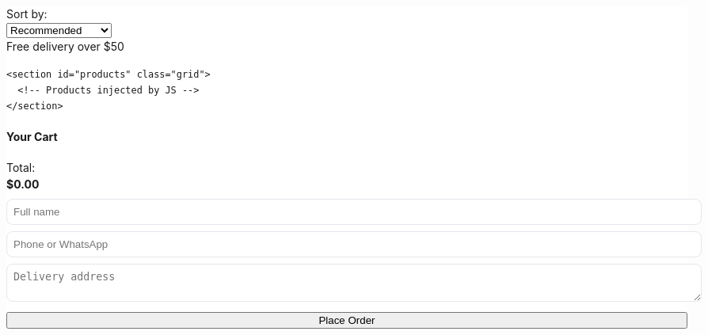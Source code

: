   <main class="main">
    <section class="filters">
      <div class="muted">Sort by:</div>
      <select id="sort">
        <option value="default">Recommended</option>
        <option value="price-asc">Price: Low → High</option>
        <option value="price-desc">Price: High → Low</option>
      </select>
      <div style="margin-left:auto;" class="muted">Free delivery over $50</div>
    </section>

    <section id="products" class="grid">
      <!-- Products injected by JS -->
    </section>
  </main>

  
  <aside class="drawer" id="cartDrawer" aria-hidden="true">
    <h4>Your Cart</h4>
    <div id="cartItems"></div>
    <div class="footer">
      <div class="muted">Total:</div>
      <div id="cartTotal" style="font-weight:700">$0.00</div>
    </div>
    <div class="checkout">
      <form id="checkoutForm">
        <input type="text" id="fullname" placeholder="Full name" required style="width:100%;padding:8px;margin-top:8px;border-radius:8px;border:1px solid #e5e7eb"/>
        <input type="tel" id="phone" placeholder="Phone or WhatsApp" required style="width:100%;padding:8px;margin-top:8px;border-radius:8px;border:1px solid #e5e7eb"/>
        <textarea id="address" placeholder="Delivery address" required style="width:100%;padding:8px;margin-top:8px;border-radius:8px;border:1px solid #e5e7eb"></textarea>
        <button class="btn" type="submit" style="width:100%;margin-top:8px">Place Order</button>
      </form>
    </div>
  </aside>

  <script>
    // Sample products data
    const products = [
      {id:1,title:'Classic White Sneakers',category:'shoes',price:29.99,img:'https://via.placeholder.com/600x400?text=White+Sneakers'},
      {id:2,title:'Running Sports Shoes',category:'shoes',price:49.99,img:'https://via.placeholder.com/600x400?text=Running+Shoes'},
      {id:3,title:'Black Leather Boots',category:'shoes',price:79.99,img:'https://via.placeholder.com/600x400?text=Leather+Boots'},
      {id:4,title:'Blue Denim Jeans',category:'clothes',price:39.99,img:'https://via.placeholder.com/600x400?text=Denim+Jeans'},
      {id:5,title:'Casual T-Shirt',category:'clothes',price:14.99,img:'https://via.placeholder.com/600x400?text=Casual+T-Shirt'},
      {id:6,title:'Formal Shirt',category:'clothes',price:24.99,img:'https://via.placeholder.com/600x400?text=Formal+Shirt'},
      {id:7,title:'Sporty Jacket',category:'clothes',price:59.99,img:'https://via.placeholder.com/600x400?text=Sporty+Jacket'},
    ];
